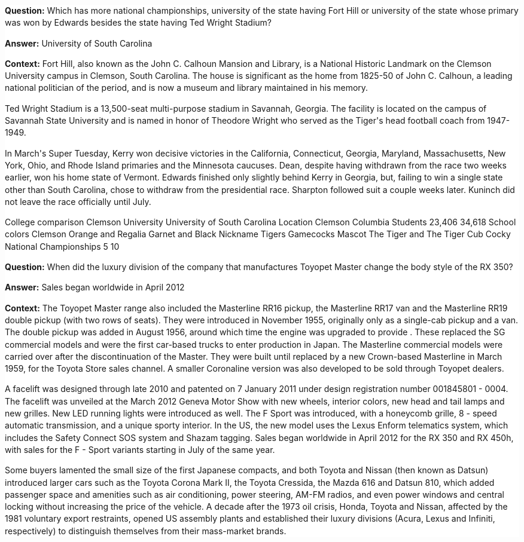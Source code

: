 

**Question:** Which has more national championships, university of the state having Fort Hill or university of the state whose primary was won by Edwards besides the state having Ted Wright Stadium?

**Answer:** University of South Carolina

**Context:**
Fort Hill, also known as the John C. Calhoun Mansion and Library, is a National Historic Landmark on the Clemson University campus in Clemson, South Carolina. The house is significant as the home from 1825-50 of John C. Calhoun, a leading national politician of the period, and is now a museum and library maintained in his memory.

Ted Wright Stadium is a 13,500-seat multi-purpose stadium in Savannah, Georgia. The facility is located on the campus of Savannah State University and is named in honor of Theodore Wright who served as the Tiger's head football coach from 1947-1949.

In March's Super Tuesday, Kerry won decisive victories in the California, Connecticut, Georgia, Maryland, Massachusetts, New York, Ohio, and Rhode Island primaries and the Minnesota caucuses. Dean, despite having withdrawn from the race two weeks earlier, won his home state of Vermont. Edwards finished only slightly behind Kerry in Georgia, but, failing to win a single state other than South Carolina, chose to withdraw from the presidential race. Sharpton followed suit a couple weeks later. Kuninch did not leave the race officially until July.

College comparison Clemson University University of South Carolina Location Clemson Columbia Students 23,406 34,618 School colors Clemson Orange and Regalia Garnet and Black Nickname Tigers Gamecocks Mascot The Tiger and The Tiger Cub Cocky National Championships 5 10



**Question:** When did the luxury division of the company that manufactures Toyopet Master change the body style of the RX 350?

**Answer:** Sales began worldwide in April 2012

**Context:**
The Toyopet Master range also included the Masterline RR16 pickup, the Masterline RR17 van and the Masterline RR19 double pickup (with two rows of seats). They were introduced in November 1955, originally only as a single-cab pickup and a van. The double pickup was added in August 1956, around which time the engine was upgraded to provide . These replaced the SG commercial models and were the first car-based trucks to enter production in Japan. The Masterline commercial models were carried over after the discontinuation of the Master. They were built until replaced by a new Crown-based Masterline in March 1959, for the Toyota Store sales channel. A smaller Coronaline version was also developed to be sold through Toyopet dealers.

A facelift was designed through late 2010 and patented on 7 January 2011 under design registration number 001845801 - 0004. The facelift was unveiled at the March 2012 Geneva Motor Show with new wheels, interior colors, new head and tail lamps and new grilles. New LED running lights were introduced as well. The F Sport was introduced, with a honeycomb grille, 8 - speed automatic transmission, and a unique sporty interior. In the US, the new model uses the Lexus Enform telematics system, which includes the Safety Connect SOS system and Shazam tagging. Sales began worldwide in April 2012 for the RX 350 and RX 450h, with sales for the F - Sport variants starting in July of the same year.

Some buyers lamented the small size of the first Japanese compacts, and both Toyota and Nissan (then known as Datsun) introduced larger cars such as the Toyota Corona Mark II, the Toyota Cressida, the Mazda 616 and Datsun 810, which added passenger space and amenities such as air conditioning, power steering, AM-FM radios, and even power windows and central locking without increasing the price of the vehicle. A decade after the 1973 oil crisis, Honda, Toyota and Nissan, affected by the 1981 voluntary export restraints, opened US assembly plants and established their luxury divisions (Acura, Lexus and Infiniti, respectively) to distinguish themselves from their mass-market brands.
